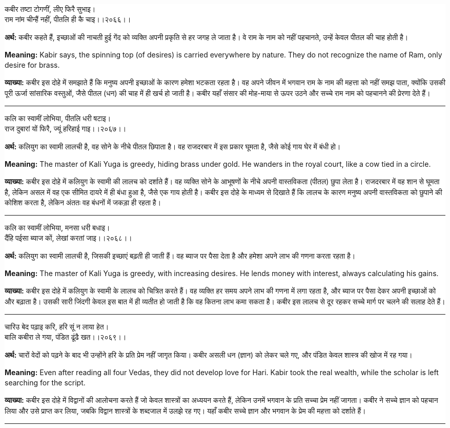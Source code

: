 
कबीर तष्‍टा टोगणीं, लीए फिरै सुभाइ।\
राम नांम चीन्‍हैं नहीं, पीतलि ही कै चाइ।।२०६६।।

**अर्थ:** कबीर कहते हैं, इच्छाओं की नाचती हुई गेंद को व्यक्ति अपनी प्रकृति से हर जगह ले जाता है। वे राम के नाम को नहीं पहचानते, उन्हें केवल पीतल की चाह होती है।

**Meaning:** Kabir says, the spinning top (of desires) is carried everywhere by nature. They do not recognize the name of Ram, only desire for brass.

**व्याख्या:** कबीर इस दोहे में समझाते हैं कि मनुष्य अपनी इच्छाओं के कारण हमेशा भटकता रहता है। वह अपने जीवन में भगवान राम के नाम की महत्ता को नहीं समझ पाता, क्योंकि उसकी पूरी ऊर्जा सांसारिक वस्तुओं, जैसे पीतल (धन) की चाह में ही खर्च हो जाती है। कबीर यहाँ संसार की मोह-माया से ऊपर उठने और सच्चे राम नाम को पहचानने की प्रेरणा देते हैं।

---

कलि का स्‍वामीं लोभिया, पीतलि धरी षटाइ।\
राज दुबारां यों फिरै, ज्‍यूं हरिहाई गाइ।।२०६७।।

**अर्थ:** कलियुग का स्वामी लालची है, वह सोने के नीचे पीतल छिपाता है। वह राजदरबार में इस प्रकार घूमता है, जैसे कोई गाय घेर में बंधी हो।

**Meaning:** The master of Kali Yuga is greedy, hiding brass under gold. He wanders in the royal court, like a cow tied in a circle.

**व्याख्या:** कबीर इस दोहे में कलियुग के स्वामी की लालच को दर्शाते हैं। वह व्यक्ति सोने के आभूषणों के नीचे अपनी वास्तविकता (पीतल) छुपा लेता है। राजदरबार में वह शान से घूमता है, लेकिन असल में वह एक सीमित दायरे में ही बंधा हुआ है, जैसे एक गाय होती है। कबीर इस दोहे के माध्यम से दिखाते हैं कि लालच के कारण मनुष्य अपनी वास्तविकता को छुपाने की कोशिश करता है, लेकिन अंततः वह बंधनों में जकड़ा ही रहता है।

---

कलि का स्‍वामीं लोभिया, मनसा धरी बधाइ।\
दैंहि पईसा ब्‍याज कों, लेखां करतां जाइ।।२०६८।।

**अर्थ:** कलियुग का स्वामी लालची है, जिसकी इच्छाएं बढ़ती ही जाती हैं। वह ब्याज पर पैसा देता है और हमेशा अपने लाभ की गणना करता रहता है।

**Meaning:** The master of Kali Yuga is greedy, with increasing desires. He lends money with interest, always calculating his gains.

**व्याख्या:** कबीर इस दोहे में कलियुग के स्वामी के लालच को चित्रित करते हैं। वह व्यक्ति हर समय अपने लाभ की गणना में लगा रहता है, और ब्याज पर पैसा देकर अपनी इच्छाओं को और बढ़ाता है। उसकी सारी जिंदगी केवल इस बात में ही व्यतीत हो जाती है कि वह कितना लाभ कमा सकता है। कबीर इस लालच से दूर रहकर सच्चे मार्ग पर चलने की सलाह देते हैं।

---

चारिउ बेद पढ़ाइ करि, हरि सूं न लाया हेत।\
बालि कबीरा ले गया, पंडित ढूंढै खत।।२०६९।।

**अर्थ:** चारों वेदों को पढ़ने के बाद भी उन्होंने हरि के प्रति प्रेम नहीं जागृत किया। कबीर असली धन (ज्ञान) को लेकर चले गए, और पंडित केवल शास्त्र की खोज में रह गया।

**Meaning:** Even after reading all four Vedas, they did not develop love for Hari. Kabir took the real wealth, while the scholar is left searching for the script.

**व्याख्या:** कबीर इस दोहे में विद्वानों की आलोचना करते हैं जो केवल शास्त्रों का अध्ययन करते हैं, लेकिन उनमें भगवान के प्रति सच्चा प्रेम नहीं जागता। कबीर ने सच्चे ज्ञान को पहचान लिया और उसे प्राप्त कर लिया, जबकि विद्वान शास्त्रों के शब्दजाल में उलझे रह गए। यहाँ कबीर सच्चे ज्ञान और भगवान के प्रेम की महत्ता को दर्शाते हैं।

---